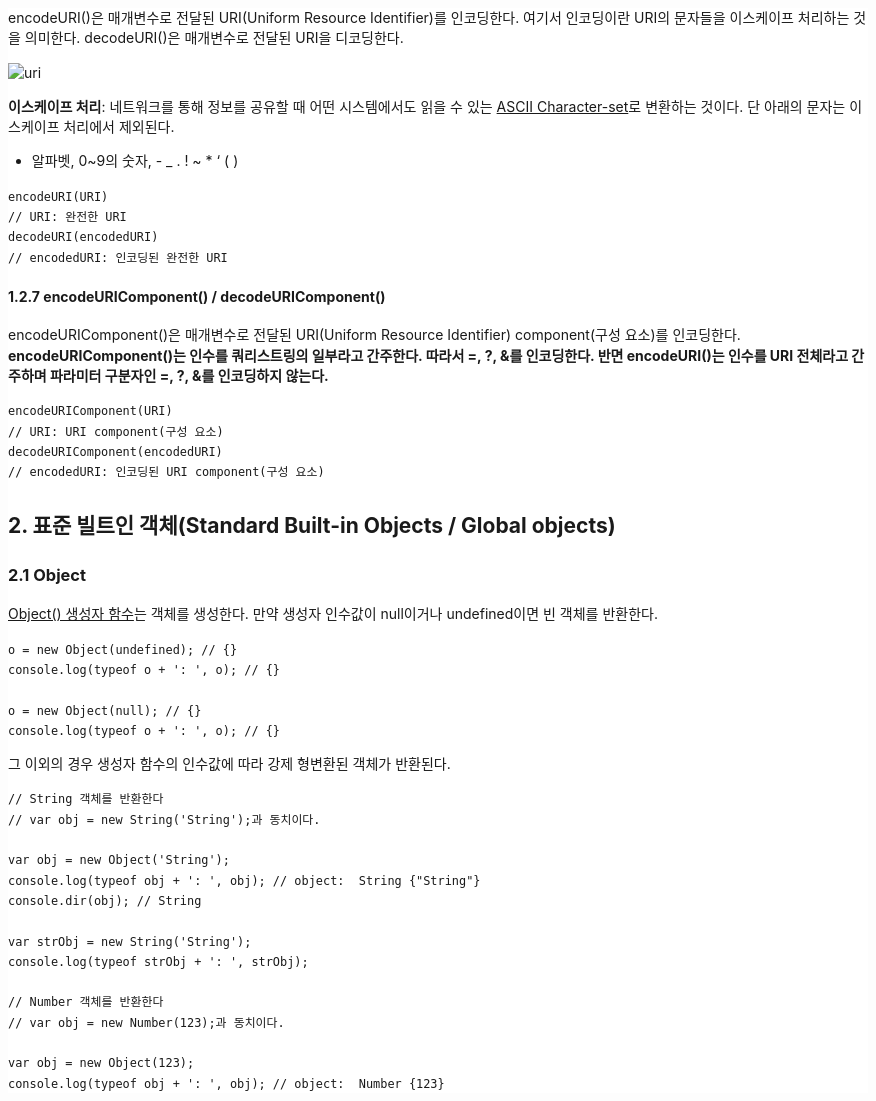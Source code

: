 encodeURI()은 매개변수로 전달된 URI(Uniform Resource Identifier)를 인코딩한다. 여기서 인코딩이란 URI의 문자들을 이스케이프 처리하는 것을 의미한다. decodeURI()은 매개변수로 전달된 URI을 디코딩한다.

![uri](/Users/mac/Documents/dev/BreakWeek/uri.png)



**이스케이프 처리**: 네트워크를 통해 정보를 공유할 때 어떤 시스템에서도 읽을 수 있는 [ASCII Character-set](https://en.wikipedia.org/wiki/ASCII)로 변환하는 것이다. 단 아래의 문자는 이스케이프 처리에서 제외된다. 

- 알파벳, 0~9의 숫자, - _ . ! ~ * ‘ ( )

```
encodeURI(URI)
// URI: 완전한 URI
decodeURI(encodedURI)
// encodedURI: 인코딩된 완전한 URI
```



#### 1.2.7 encodeURIComponent() / decodeURIComponent()

encodeURIComponent()은 매개변수로 전달된 URI(Uniform Resource Identifier) component(구성 요소)를 인코딩한다. **encodeURIComponent()는 인수를 쿼리스트링의 일부라고 간주한다. 따라서 =, ?, &를 인코딩한다. 반면 encodeURI()는 인수를 URI 전체라고 간주하며 파라미터 구분자인 =, ?, &를 인코딩하지 않는다.**

```
encodeURIComponent(URI)
// URI: URI component(구성 요소)
decodeURIComponent(encodedURI)
// encodedURI: 인코딩된 URI component(구성 요소)
```



## 2. 표준 빌트인 객체(Standard Built-in Objects / Global objects)

### 2.1 Object

[Object() 생성자 함수](http://poiemaweb.com/js-object#22-object-%EC%83%9D%EC%84%B1%EC%9E%90-%ED%95%A8%EC%88%98)는 객체를 생성한다. 만약 생성자 인수값이 null이거나 undefined이면 빈 객체를 반환한다.

```
o = new Object(undefined); // {}
console.log(typeof o + ': ', o); // {}

o = new Object(null); // {}
console.log(typeof o + ': ', o); // {}
```



그 이외의 경우 생성자 함수의 인수값에 따라 강제 형변환된 객체가 반환된다.

```
// String 객체를 반환한다
// var obj = new String('String');과 동치이다.

var obj = new Object('String');
console.log(typeof obj + ': ', obj); // object:  String {"String"}
console.dir(obj); // String

var strObj = new String('String');
console.log(typeof strObj + ': ', strObj);

// Number 객체를 반환한다
// var obj = new Number(123);과 동치이다.

var obj = new Object(123);
console.log(typeof obj + ': ', obj); // object:  Number {123}

```
